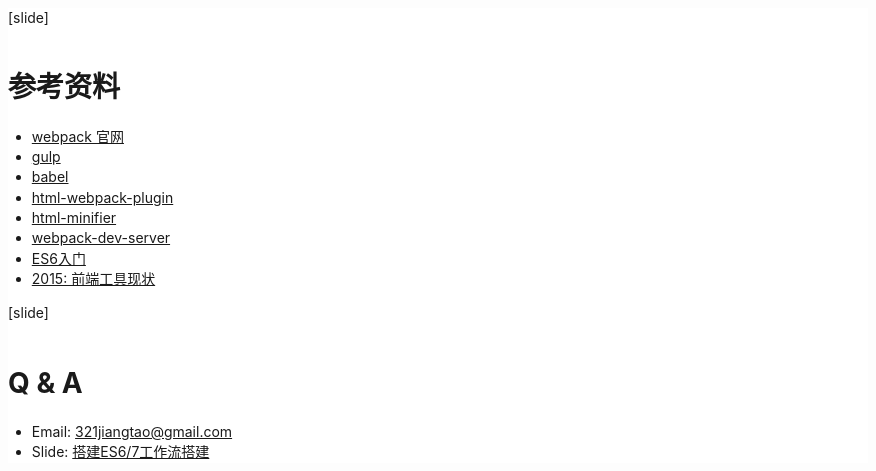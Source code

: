 [slide]
# 参考资料

*  <a href="http://webpack.github.io/">webpack 官网</a>
*  <a href="http://gulpjs.com/">gulp</a>
*  <a href="http://babeljs.io/">babel</a>
*  <a href="https://github.com/ampedandwired/html-webpack-plugin">html-webpack-plugin</a>
*  <a href="https://github.com/kangax/html-minifier#options-quick-reference">html-minifier</a>
*  <a href="http://webpack.github.io/docs/webpack-dev-server.html">webpack-dev-server</a>
*  <a href="http://es6.ruanyifeng.com/">ES6入门</a>
*  <a href="http://www.w3ctech.com/topic/1513">2015: 前端工具现状</a>

[slide]
# Q & A
* Email: <a href="javascript: void 0">321jiangtao@gmail.com</a>
* Slide: <a href="http://jthwong.github.io/shares/doc/es67workflow.htm">搭建ES6/7工作流搭建</a>
